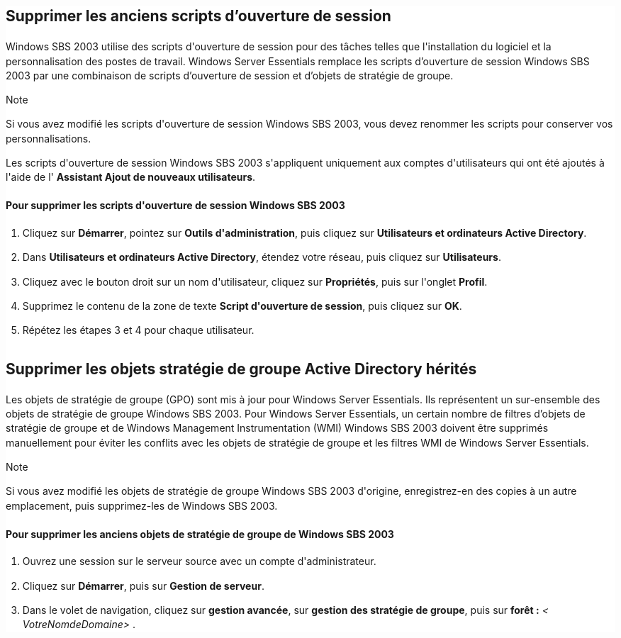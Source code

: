 ## <a name="remove-old-logon-scripts"></a>Supprimer les anciens scripts d’ouverture de session
Windows SBS 2003 utilise des scripts d'ouverture de session pour des tâches telles que l'installation du logiciel et la personnalisation des postes de travail. Windows Server Essentials remplace les scripts d’ouverture de session Windows SBS 2003 par une combinaison de scripts d’ouverture de session et d’objets de stratégie de groupe.

> [!NOTE]
> Si vous avez modifié les scripts d'ouverture de session Windows SBS 2003, vous devez renommer les scripts pour conserver vos personnalisations.
>
> Les scripts d'ouverture de session Windows SBS 2003 s'appliquent uniquement aux comptes d'utilisateurs qui ont été ajoutés à l'aide de l' **Assistant Ajout de nouveaux utilisateurs**.

#### <a name="to-remove-the-windows-sbs-2003-logon-scripts"></a>Pour supprimer les scripts d'ouverture de session Windows SBS 2003 

1. Cliquez sur **Démarrer**, pointez sur **Outils d'administration**, puis cliquez sur **Utilisateurs et ordinateurs Active Directory**.

2. Dans **Utilisateurs et ordinateurs Active Directory**, étendez votre réseau, puis cliquez sur **Utilisateurs**.

3. Cliquez avec le bouton droit sur un nom d'utilisateur, cliquez sur **Propriétés**, puis sur l'onglet **Profil**.

4. Supprimez le contenu de la zone de texte **Script d'ouverture de session**, puis cliquez sur **OK**.

5. Répétez les étapes 3 et 4 pour chaque utilisateur.

## <a name="remove-legacy-active-directory-group-policy-objects"></a>Supprimer les objets stratégie de groupe Active Directory hérités
Les objets de stratégie de groupe (GPO) sont mis à jour pour Windows Server Essentials. Ils représentent un sur-ensemble des objets de stratégie de groupe Windows SBS 2003. Pour Windows Server Essentials, un certain nombre de filtres d’objets de stratégie de groupe et de Windows Management Instrumentation (WMI) Windows SBS 2003 doivent être supprimés manuellement pour éviter les conflits avec les objets de stratégie de groupe et les filtres WMI de Windows Server Essentials. 

> [!NOTE]
> Si vous avez modifié les objets de stratégie de groupe Windows SBS 2003 d'origine, enregistrez-en des copies à un autre emplacement, puis supprimez-les de Windows SBS 2003.

#### <a name="to-remove-old-group-policy-objects-from-windows-sbs-2003"></a>Pour supprimer les anciens objets de stratégie de groupe de Windows SBS 2003 

1. Ouvrez une session sur le serveur source avec un compte d'administrateur. 

2. Cliquez sur **Démarrer**, puis sur **Gestion de serveur**. 

3. Dans le volet de navigation, cliquez sur **gestion avancée**, sur **gestion des stratégie de groupe**, puis sur **forêt :** _< VotreNomdeDomaine\>_ . 
